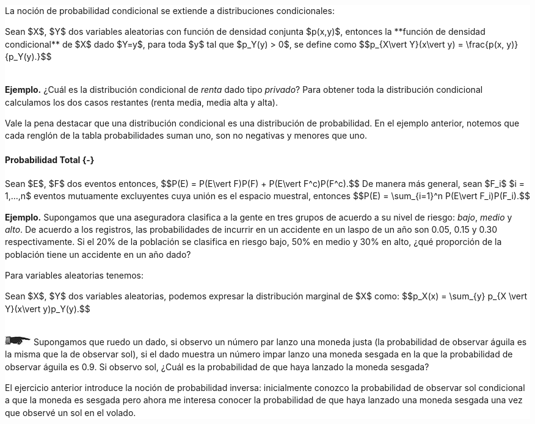 La noción de probabilidad condicional se extiende a distribuciones 
condicionales:

<div class="caja">
Sean $X$, $Y$ dos variables aleatorias con función de densidad conjunta 
$p(x,y)$, entonces la **función de densidad condicional** de $X$ dado $Y=y$, 
para toda $y$ tal que $p_Y(y) > 0$, se define como
$$p_{X\vert Y}(x\vert y) = \frac{p(x, y)}{p_Y(y).}$$
</div>
<br/>

**Ejemplo.** ¿Cuál es la distribución condicional de _renta_ dado tipo 
_privado_? Para obtener toda la distribución condicional calculamos los dos casos 
restantes (renta media, media alta y alta).
<br/>

Vale la pena destacar que una distribución condicional es una distribución de 
probabilidad. En el ejemplo anterior, notemos que cada renglón de la tabla
probabilidades suman uno, son no negativas y menores que uno.

#### Probabilidad Total {-}

<div class ="caja">
Sean $E$, $F$ dos eventos entonces, 
$$P(E) = P(E\vert F)P(F) + P(E\vert F^c)P(F^c).$$
De manera más general, sean $F_i$ $i = 1,...,n$ eventos mutuamente excluyentes cuya unión es el espacio muestral, entonces
$$P(E) = \sum_{i=1}^n P(E\vert F_i)P(F_i).$$
</div>

**Ejemplo.** Supongamos que una aseguradora clasifica a la gente en tres grupos 
de acuerdo a su nivel de riesgo: _bajo_, _medio_ y _alto_. De acuerdo a los registros, 
las probabilidades de incurrir en un accidente en un laspo de un año son $0.05$,
$0.15$ y $0.30$ respectivamente. Si el $20\%$ de la población se clasifica en riesgo 
bajo, $50\%$ en medio y $30\%$ en alto, ¿qué proporción de la población tiene un
accidente en un año dado?

Para variables aleatorias tenemos:

<div class="caja">
Sean $X$, $Y$ dos variables aleatorias, podemos expresar la distribución 
marginal de $X$ como:
$$p_X(x) = \sum_{y} p_{X \vert Y}(x\vert y)p_Y(y).$$
</div>
<br/>

![](img/manicule2.jpg) Supongamos que ruedo un dado, si observo un número
par lanzo una moneda justa 
(la probabilidad de observar águila es la misma que la de observar sol), si el 
dado muestra un número impar lanzo una moneda sesgada en la que la probabilidad 
de observar águila es $0.9$. Si observo sol, ¿Cuál es la probabilidad de que 
haya lanzado la moneda sesgada?

El ejercicio anterior introduce la noción de probabilidad inversa: inicialmente 
conozco la probabilidad de observar sol condicional a que la moneda es sesgada 
pero ahora me interesa conocer la probabilidad de que haya lanzado una moneda
sesgada una vez que observé un sol en el volado.

